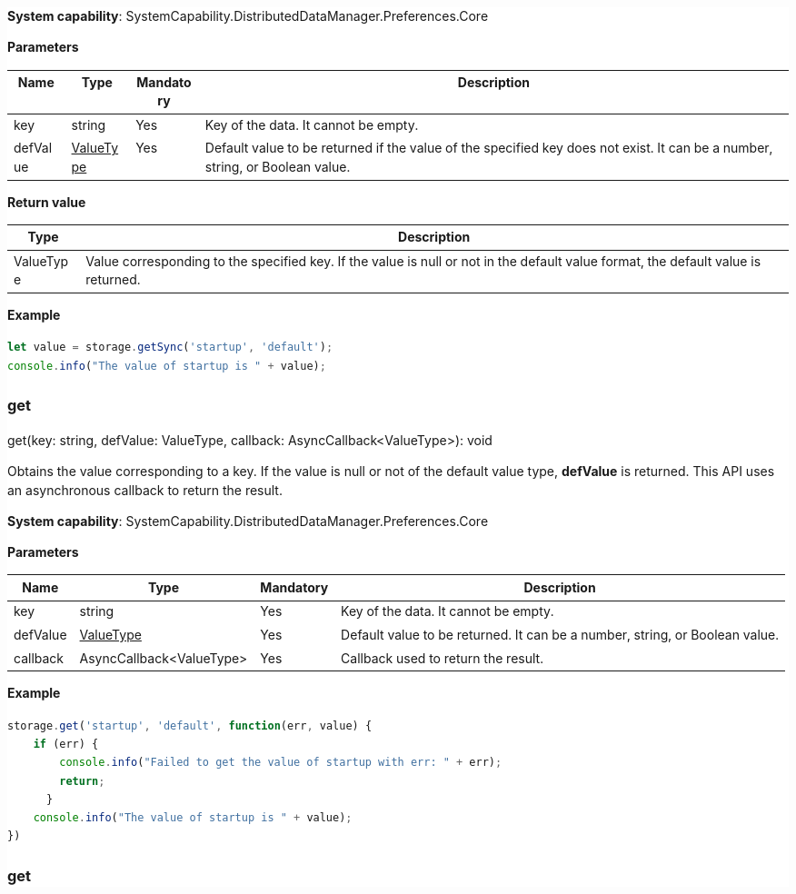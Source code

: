 **System capability**: SystemCapability.DistributedDataManager.Preferences.Core

**Parameters**

| Name  | Type                   | Mandatory| Description                                                        |
| -------- | ----------------------- | ---- | ------------------------------------------------------------ |
| key      | string                  | Yes  | Key of the data. It cannot be empty.                             |
| defValue | [ValueType](#valuetype) | Yes  | Default value to be returned if the value of the specified key does not exist. It can be a number, string, or Boolean value.|

**Return value**

| Type     | Description                                                    |
| --------- | -------------------------------------------------------- |
| ValueType | Value corresponding to the specified key. If the value is null or not in the default value format, the default value is returned.|

**Example**

```js
let value = storage.getSync('startup', 'default');
console.info("The value of startup is " + value);
```


### get

get(key: string, defValue: ValueType, callback: AsyncCallback&lt;ValueType&gt;): void

Obtains the value corresponding to a key. If the value is null or not of the default value type, **defValue** is returned. This API uses an asynchronous callback to return the result.

**System capability**: SystemCapability.DistributedDataManager.Preferences.Core

**Parameters**

| Name  | Type                          | Mandatory| Description                                     |
| -------- | ------------------------------ | ---- | ----------------------------------------- |
| key      | string                         | Yes  | Key of the data. It cannot be empty.          |
| defValue | [ValueType](#valuetype)        | Yes  | Default value to be returned. It can be a number, string, or Boolean value.|
| callback | AsyncCallback&lt;ValueType&gt; | Yes  | Callback used to return the result.                               |

**Example**

```js
storage.get('startup', 'default', function(err, value) {
    if (err) {
        console.info("Failed to get the value of startup with err: " + err);
        return;
      }
    console.info("The value of startup is " + value);
})
```


### get

